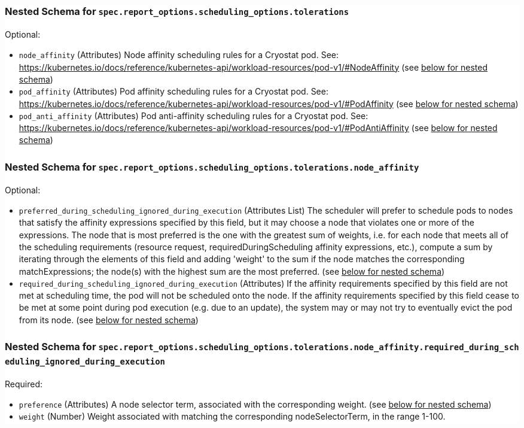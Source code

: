<a id="nestedatt--spec--report_options--scheduling_options--affinity"></a>
### Nested Schema for `spec.report_options.scheduling_options.tolerations`

Optional:

- `node_affinity` (Attributes) Node affinity scheduling rules for a Cryostat pod. See: https://kubernetes.io/docs/reference/kubernetes-api/workload-resources/pod-v1/#NodeAffinity (see [below for nested schema](#nestedatt--spec--report_options--scheduling_options--tolerations--node_affinity))
- `pod_affinity` (Attributes) Pod affinity scheduling rules for a Cryostat pod. See: https://kubernetes.io/docs/reference/kubernetes-api/workload-resources/pod-v1/#PodAffinity (see [below for nested schema](#nestedatt--spec--report_options--scheduling_options--tolerations--pod_affinity))
- `pod_anti_affinity` (Attributes) Pod anti-affinity scheduling rules for a Cryostat pod. See: https://kubernetes.io/docs/reference/kubernetes-api/workload-resources/pod-v1/#PodAntiAffinity (see [below for nested schema](#nestedatt--spec--report_options--scheduling_options--tolerations--pod_anti_affinity))

<a id="nestedatt--spec--report_options--scheduling_options--tolerations--node_affinity"></a>
### Nested Schema for `spec.report_options.scheduling_options.tolerations.node_affinity`

Optional:

- `preferred_during_scheduling_ignored_during_execution` (Attributes List) The scheduler will prefer to schedule pods to nodes that satisfy the affinity expressions specified by this field, but it may choose a node that violates one or more of the expressions. The node that is most preferred is the one with the greatest sum of weights, i.e. for each node that meets all of the scheduling requirements (resource request, requiredDuringScheduling affinity expressions, etc.), compute a sum by iterating through the elements of this field and adding 'weight' to the sum if the node matches the corresponding matchExpressions; the node(s) with the highest sum are the most preferred. (see [below for nested schema](#nestedatt--spec--report_options--scheduling_options--tolerations--node_affinity--preferred_during_scheduling_ignored_during_execution))
- `required_during_scheduling_ignored_during_execution` (Attributes) If the affinity requirements specified by this field are not met at scheduling time, the pod will not be scheduled onto the node. If the affinity requirements specified by this field cease to be met at some point during pod execution (e.g. due to an update), the system may or may not try to eventually evict the pod from its node. (see [below for nested schema](#nestedatt--spec--report_options--scheduling_options--tolerations--node_affinity--required_during_scheduling_ignored_during_execution))

<a id="nestedatt--spec--report_options--scheduling_options--tolerations--node_affinity--preferred_during_scheduling_ignored_during_execution"></a>
### Nested Schema for `spec.report_options.scheduling_options.tolerations.node_affinity.required_during_scheduling_ignored_during_execution`

Required:

- `preference` (Attributes) A node selector term, associated with the corresponding weight. (see [below for nested schema](#nestedatt--spec--report_options--scheduling_options--tolerations--node_affinity--required_during_scheduling_ignored_during_execution--preference))
- `weight` (Number) Weight associated with matching the corresponding nodeSelectorTerm, in the range 1-100.
